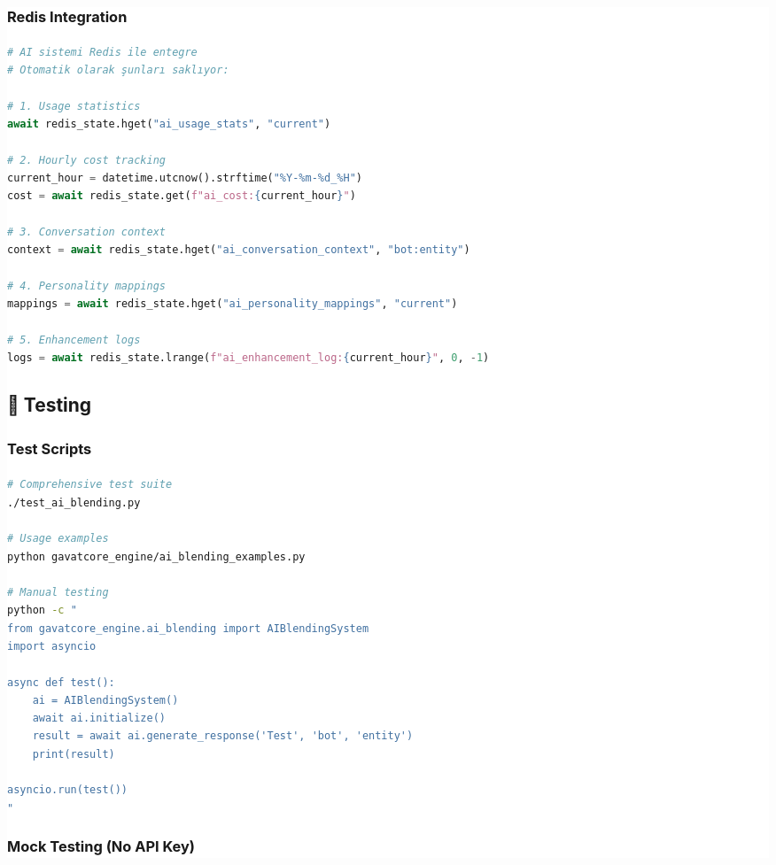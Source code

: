 ### Redis Integration

```python
# AI sistemi Redis ile entegre
# Otomatik olarak şunları saklıyor:

# 1. Usage statistics
await redis_state.hget("ai_usage_stats", "current")

# 2. Hourly cost tracking
current_hour = datetime.utcnow().strftime("%Y-%m-%d_%H")
cost = await redis_state.get(f"ai_cost:{current_hour}")

# 3. Conversation context
context = await redis_state.hget("ai_conversation_context", "bot:entity")

# 4. Personality mappings
mappings = await redis_state.hget("ai_personality_mappings", "current")

# 5. Enhancement logs
logs = await redis_state.lrange(f"ai_enhancement_log:{current_hour}", 0, -1)
```

## 🧪 Testing

### Test Scripts

```bash
# Comprehensive test suite
./test_ai_blending.py

# Usage examples
python gavatcore_engine/ai_blending_examples.py

# Manual testing
python -c "
from gavatcore_engine.ai_blending import AIBlendingSystem
import asyncio

async def test():
    ai = AIBlendingSystem()
    await ai.initialize()
    result = await ai.generate_response('Test', 'bot', 'entity')
    print(result)

asyncio.run(test())
"
```

### Mock Testing (No API Key)
